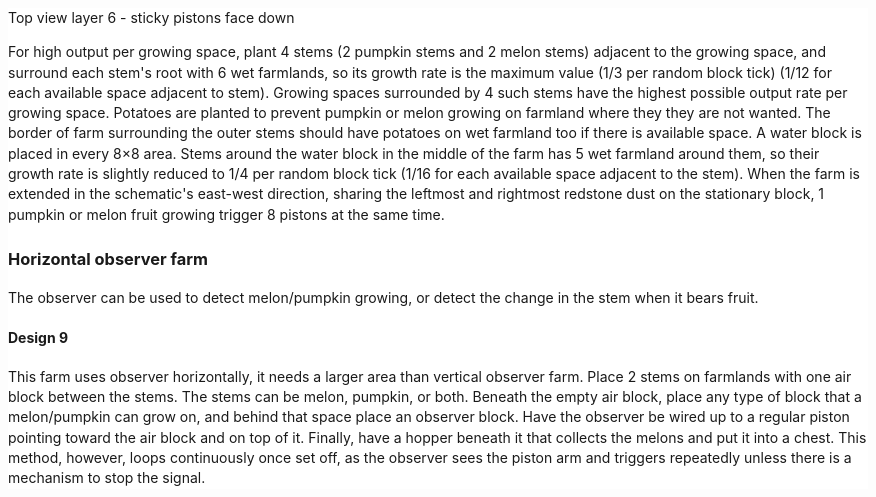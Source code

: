 




Top view layer 6 - sticky pistons face down

For high output per growing space, plant 4 stems (2 pumpkin stems and 2 melon stems) adjacent to the growing space, and surround each stem's root with 6 wet farmlands, so its growth rate is the maximum value (1/3 per random block tick) (1/12 for each available space adjacent to stem). Growing spaces surrounded by 4 such stems have the highest possible output rate per growing space. Potatoes are planted to prevent pumpkin or melon growing on farmland where they they are not wanted. The border of farm surrounding the outer stems should have potatoes on wet farmland too if there is available space. A water block is placed in every 8×8 area. Stems around the water block in the middle of the farm has 5 wet farmland around them, so their growth rate is slightly reduced to 1/4 per random block tick (1/16 for each available space adjacent to the stem). When the farm is extended in the schematic's east-west direction, sharing the leftmost and rightmost redstone dust on the stationary block, 1 pumpkin or melon fruit growing trigger 8 pistons at the same time.

### Horizontal observer farm
The observer can be used to detect melon/pumpkin growing, or detect the change in the stem when it bears fruit. 

#### Design 9
This farm uses observer horizontally, it needs a larger area than vertical observer farm. 
Place 2 stems on farmlands with one air block between the stems. The stems can be melon, pumpkin, or both. 
Beneath the empty air block, place any type of block that a melon/pumpkin can grow on, and behind that space place an observer block. Have the observer be wired up to a regular piston pointing toward the air block and on top of it. Finally, have a hopper beneath it that collects the melons and put it into a chest. This method, however, loops continuously once set off, as the observer sees the piston arm and triggers repeatedly unless there is a mechanism to stop the signal.






































